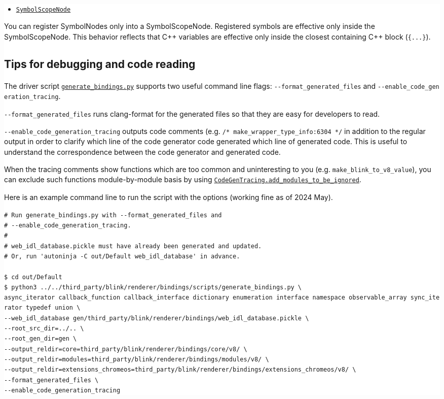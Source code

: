 - [`SymbolScopeNode`](https://source.chromium.org/chromium/chromium/src/+/main:third_party/blink/renderer/bindings/scripts/bind_gen/code_node.py?q=class:%5ESymbolScopeNode$&ss=chromium)

You can register SymbolNodes only into a SymbolScopeNode. Registered symbols
are effective only inside the SymbolScopeNode. This behavior reflects that
C++ variables are effective only inside the closest containing C++ block
(`{...}`).

## Tips for debugging and code reading

The driver script
[`generate_bindings.py`](https://source.chromium.org/chromium/chromium/src/+/main:third_party/blink/renderer/bindings/scripts/generate_bindings.py)
supports two useful command line flags:
`--format_generated_files` and `--enable_code_generation_tracing`.

`--format_generated_files` runs clang-format for the generated files so that
they are easy for developers to read.

`--enable_code_generation_tracing` outputs code comments (e.g.
`/* make_wrapper_type_info:6304 */` in addition to the regular output in order
to clarify which line of the code generator code generated which line of
generated code.
This is useful to understand the correspondence between the code generator and
generated code.

When the tracing comments show functions which are too common and uninteresting
to you (e.g. `make_blink_to_v8_value`), you can exclude such functions
module-by-module basis by using
[`CodeGenTracing.add_modules_to_be_ignored`](https://source.chromium.org/chromium/chromium/src/+/main:third_party/blink/renderer/bindings/scripts/bind_gen/package_initializer.py?q=CodeGenTracing%5C.add_modules_to_be_ignored&ss=chromium).

Here is an example command line to run the script with the options
(working fine as of 2024 May).
```shell
# Run generate_bindings.py with --format_generated_files and
# --enable_code_generation_tracing.
#
# web_idl_database.pickle must have already been generated and updated.
# Or, run 'autoninja -C out/Default web_idl_database' in advance.

$ cd out/Default
$ python3 ../../third_party/blink/renderer/bindings/scripts/generate_bindings.py \
async_iterator callback_function callback_interface dictionary enumeration interface namespace observable_array sync_iterator typedef union \
--web_idl_database gen/third_party/blink/renderer/bindings/web_idl_database.pickle \
--root_src_dir=../.. \
--root_gen_dir=gen \
--output_reldir=core=third_party/blink/renderer/bindings/core/v8/ \
--output_reldir=modules=third_party/blink/renderer/bindings/modules/v8/ \
--output_reldir=extensions_chromeos=third_party/blink/renderer/bindings/extensions_chromeos/v8/ \
--format_generated_files \
--enable_code_generation_tracing
```
